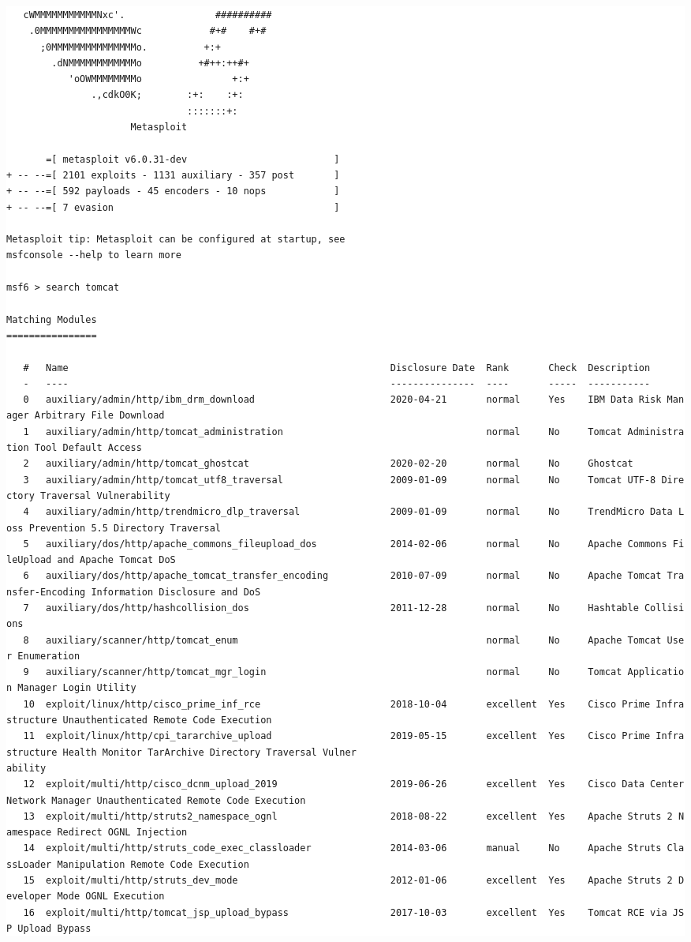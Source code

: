 ```
   cWMMMMMMMMMMMNxc'.                ##########                                                                                                                                       
    .0MMMMMMMMMMMMMMMMWc            #+#    #+#                                                                                                                                        
      ;0MMMMMMMMMMMMMMMo.          +:+
        .dNMMMMMMMMMMMMo          +#++:++#+                                                
           'oOWMMMMMMMMo                +:+
               .,cdkO0K;        :+:    :+:                                
                                :::::::+:
                      Metasploit                                                           
                                                                                           
       =[ metasploit v6.0.31-dev                          ] 
+ -- --=[ 2101 exploits - 1131 auxiliary - 357 post       ]
+ -- --=[ 592 payloads - 45 encoders - 10 nops            ]  
+ -- --=[ 7 evasion                                       ]  
                                                                                           
Metasploit tip: Metasploit can be configured at startup, see  
msfconsole --help to learn more                                                            
                                                                                           
msf6 > search tomcat                                                                       
                                                                                           
Matching Modules                                                                           
================                                                                           
                                                                                           
   #   Name                                                         Disclosure Date  Rank       Check  Description
   -   ----                                                         ---------------  ----       -----  -----------
   0   auxiliary/admin/http/ibm_drm_download                        2020-04-21       normal     Yes    IBM Data Risk Manager Arbitrary File Download
   1   auxiliary/admin/http/tomcat_administration                                    normal     No     Tomcat Administration Tool Default Access
   2   auxiliary/admin/http/tomcat_ghostcat                         2020-02-20       normal     No     Ghostcat
   3   auxiliary/admin/http/tomcat_utf8_traversal                   2009-01-09       normal     No     Tomcat UTF-8 Directory Traversal Vulnerability
   4   auxiliary/admin/http/trendmicro_dlp_traversal                2009-01-09       normal     No     TrendMicro Data Loss Prevention 5.5 Directory Traversal
   5   auxiliary/dos/http/apache_commons_fileupload_dos             2014-02-06       normal     No     Apache Commons FileUpload and Apache Tomcat DoS
   6   auxiliary/dos/http/apache_tomcat_transfer_encoding           2010-07-09       normal     No     Apache Tomcat Transfer-Encoding Information Disclosure and DoS
   7   auxiliary/dos/http/hashcollision_dos                         2011-12-28       normal     No     Hashtable Collisions
   8   auxiliary/scanner/http/tomcat_enum                                            normal     No     Apache Tomcat User Enumeration
   9   auxiliary/scanner/http/tomcat_mgr_login                                       normal     No     Tomcat Application Manager Login Utility
   10  exploit/linux/http/cisco_prime_inf_rce                       2018-10-04       excellent  Yes    Cisco Prime Infrastructure Unauthenticated Remote Code Execution
   11  exploit/linux/http/cpi_tararchive_upload                     2019-05-15       excellent  Yes    Cisco Prime Infrastructure Health Monitor TarArchive Directory Traversal Vulner
ability                                                                                    
   12  exploit/multi/http/cisco_dcnm_upload_2019                    2019-06-26       excellent  Yes    Cisco Data Center Network Manager Unauthenticated Remote Code Execution
   13  exploit/multi/http/struts2_namespace_ognl                    2018-08-22       excellent  Yes    Apache Struts 2 Namespace Redirect OGNL Injection
   14  exploit/multi/http/struts_code_exec_classloader              2014-03-06       manual     No     Apache Struts ClassLoader Manipulation Remote Code Execution
   15  exploit/multi/http/struts_dev_mode                           2012-01-06       excellent  Yes    Apache Struts 2 Developer Mode OGNL Execution
   16  exploit/multi/http/tomcat_jsp_upload_bypass                  2017-10-03       excellent  Yes    Tomcat RCE via JSP Upload Bypass
```